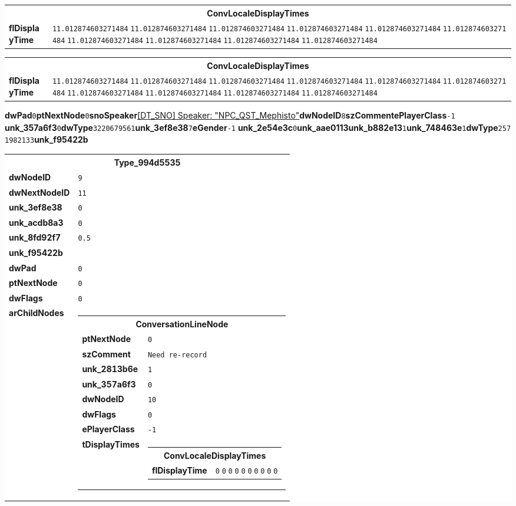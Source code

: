 
<table><tr><th colspan="100%">ConvLocaleDisplayTimes</th></tr><tr><td><b>flDisplayTime</b></td><td><code>11.012874603271484</code>
<code>11.012874603271484</code>
<code>11.012874603271484</code>
<code>11.012874603271484</code>
<code>11.012874603271484</code>
<code>11.012874603271484</code>
<code>11.012874603271484</code>
<code>11.012874603271484</code>
<code>11.012874603271484</code>
<code>11.012874603271484</code>
</td></tr></table>


<table><tr><th colspan="100%">ConvLocaleDisplayTimes</th></tr><tr><td><b>flDisplayTime</b></td><td><code>11.012874603271484</code>
<code>11.012874603271484</code>
<code>11.012874603271484</code>
<code>11.012874603271484</code>
<code>11.012874603271484</code>
<code>11.012874603271484</code>
<code>11.012874603271484</code>
<code>11.012874603271484</code>
<code>11.012874603271484</code>
<code>11.012874603271484</code>
</td></tr></table>


</td></tr><tr><td><b>dwPad</b></td><td><code>0</code></td></tr><tr><td><b>ptNextNode</b></td><td><code>0</code></td></tr><tr><td><b>snoSpeaker</b></td><td><a href="..\Speaker\NPC_QST_Mephisto.spk">[DT_SNO] Speaker: "NPC_QST_Mephisto"</a></td></tr><tr><td><b>dwNodeID</b></td><td><code>8</code></td></tr><tr><td><b>szComment</b></td><td><code></code></td></tr><tr><td><b>ePlayerClass</b></td><td><code>-1</code></td></tr><tr><td><b>unk_357a6f3</b></td><td><code>0</code></td></tr><tr><td><b>dwType</b></td><td><code>3220679561</code></td></tr><tr><td><b>unk_3ef8e38</b></td><td><code>7</code></td></tr><tr><td><b>eGender</b></td><td><code>-1</code></td></tr></table>


</td></tr><tr><td><b>unk_2e54e3c</b></td><td><code>0</code></td></tr><tr><td><b>unk_aae0113</b></td><td></td></tr><tr><td><b>unk_b882e13</b></td><td><code>1</code></td></tr><tr><td><b>unk_748463e</b></td><td><code>1</code></td></tr><tr><td><b>dwType</b></td><td><code>2571982133</code></td></tr><tr><td><b>unk_f95422b</b></td><td></td></tr></table>


<table><tr><th colspan="100%">Type_994d5535</th></tr><tr><td><b>dwNodeID</b></td><td><code>9</code></td></tr><tr><td><b>dwNextNodeID</b></td><td><code>11</code></td></tr><tr><td><b>unk_3ef8e38</b></td><td><code>0</code></td></tr><tr><td><b>unk_acdb8a3</b></td><td><code>0</code></td></tr><tr><td><b>unk_8fd92f7</b></td><td><code>0.5</code></td></tr><tr><td><b>unk_f95422b</b></td><td></td></tr><tr><td><b>dwPad</b></td><td><code>0</code></td></tr><tr><td><b>ptNextNode</b></td><td><code>0</code></td></tr><tr><td><b>dwFlags</b></td><td><code>0</code></td></tr><tr><td><b>arChildNodes</b></td><td><table><tr><th colspan="100%">ConversationLineNode</th></tr><tr><td><b>ptNextNode</b></td><td><code>0</code></td></tr><tr><td><b>szComment</b></td><td><code>Need re-record</code></td></tr><tr><td><b>unk_2813b6e</b></td><td><code>1</code></td></tr><tr><td><b>unk_357a6f3</b></td><td><code>0</code></td></tr><tr><td><b>dwNodeID</b></td><td><code>10</code></td></tr><tr><td><b>dwFlags</b></td><td><code>0</code></td></tr><tr><td><b>ePlayerClass</b></td><td><code>-1</code></td></tr><tr><td><b>tDisplayTimes</b></td><td><table><tr><th colspan="100%">ConvLocaleDisplayTimes</th></tr><tr><td><b>flDisplayTime</b></td><td><code>0</code>
<code>0</code>
<code>0</code>
<code>0</code>
<code>0</code>
<code>0</code>
<code>0</code>
<code>0</code>
<code>0</code>
<code>0</code>
</td></tr></table>
